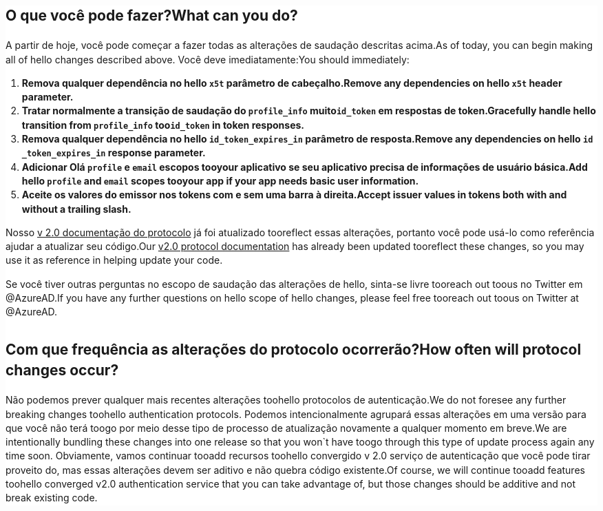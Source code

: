## <a name="what-can-you-do"></a><span data-ttu-id="81f6c-176">O que você pode fazer?</span><span class="sxs-lookup"><span data-stu-id="81f6c-176">What can you do?</span></span>
<span data-ttu-id="81f6c-177">A partir de hoje, você pode começar a fazer todas as alterações de saudação descritas acima.</span><span class="sxs-lookup"><span data-stu-id="81f6c-177">As of today, you can begin making all of hello changes described above.</span></span>  <span data-ttu-id="81f6c-178">Você deve imediatamente:</span><span class="sxs-lookup"><span data-stu-id="81f6c-178">You should immediately:</span></span>

1. <span data-ttu-id="81f6c-179">**Remova qualquer dependência no hello `x5t` parâmetro de cabeçalho.**</span><span class="sxs-lookup"><span data-stu-id="81f6c-179">**Remove any dependencies on hello `x5t` header parameter.**</span></span>
2. <span data-ttu-id="81f6c-180">**Tratar normalmente a transição de saudação do `profile_info` muito`id_token` em respostas de token.**</span><span class="sxs-lookup"><span data-stu-id="81f6c-180">**Gracefully handle hello transition from `profile_info` too`id_token` in token responses.**</span></span>
3. <span data-ttu-id="81f6c-181">**Remova qualquer dependência no hello `id_token_expires_in` parâmetro de resposta.**</span><span class="sxs-lookup"><span data-stu-id="81f6c-181">**Remove any dependencies on hello `id_token_expires_in` response parameter.**</span></span>
4. <span data-ttu-id="81f6c-182">**Adicionar Olá `profile` e `email` escopos tooyour aplicativo se seu aplicativo precisa de informações de usuário básica.**</span><span class="sxs-lookup"><span data-stu-id="81f6c-182">**Add hello `profile` and `email` scopes tooyour app if your app needs basic user information.**</span></span>
5. <span data-ttu-id="81f6c-183">**Aceite os valores do emissor nos tokens com e sem uma barra à direita.**</span><span class="sxs-lookup"><span data-stu-id="81f6c-183">**Accept issuer values in tokens both with and without a trailing slash.**</span></span>

<span data-ttu-id="81f6c-184">Nosso [v 2.0 documentação do protocolo](active-directory-v2-protocols.md) já foi atualizado tooreflect essas alterações, portanto você pode usá-lo como referência ajudar a atualizar seu código.</span><span class="sxs-lookup"><span data-stu-id="81f6c-184">Our [v2.0 protocol documentation](active-directory-v2-protocols.md) has already been updated tooreflect these changes, so you may use it as reference in helping update your code.</span></span>

<span data-ttu-id="81f6c-185">Se você tiver outras perguntas no escopo de saudação das alterações de hello, sinta-se livre tooreach out toous no Twitter em @AzureAD.</span><span class="sxs-lookup"><span data-stu-id="81f6c-185">If you have any further questions on hello scope of hello changes, please feel free tooreach out toous on Twitter at @AzureAD.</span></span>

## <a name="how-often-will-protocol-changes-occur"></a><span data-ttu-id="81f6c-186">Com que frequência as alterações do protocolo ocorrerão?</span><span class="sxs-lookup"><span data-stu-id="81f6c-186">How often will protocol changes occur?</span></span>
<span data-ttu-id="81f6c-187">Não podemos prever qualquer mais recentes alterações toohello protocolos de autenticação.</span><span class="sxs-lookup"><span data-stu-id="81f6c-187">We do not foresee any further breaking changes toohello authentication protocols.</span></span>  <span data-ttu-id="81f6c-188">Podemos intencionalmente agrupará essas alterações em uma versão para que você não terá toogo por meio desse tipo de processo de atualização novamente a qualquer momento em breve.</span><span class="sxs-lookup"><span data-stu-id="81f6c-188">We are intentionally bundling these changes into one release so that you won\`t have toogo through this type of update process again any time soon.</span></span>  <span data-ttu-id="81f6c-189">Obviamente, vamos continuar tooadd recursos toohello convergido v 2.0 serviço de autenticação que você pode tirar proveito do, mas essas alterações devem ser aditivo e não quebra código existente.</span><span class="sxs-lookup"><span data-stu-id="81f6c-189">Of course, we will continue tooadd features toohello converged v2.0 authentication service that you can take advantage of, but those changes should be additive and not break existing code.</span></span>
